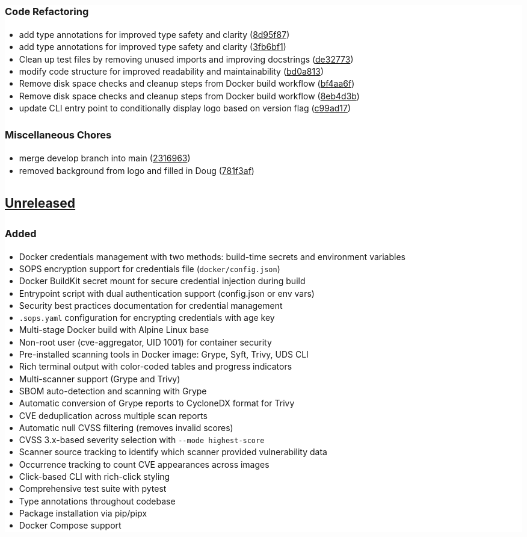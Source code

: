 ### Code Refactoring

- add type annotations for improved type safety and clarity
  ([8d95f87](https://github.com/mkm29/cve-report-aggregator/commit/8d95f8765a0dbdd556c9ce314363e148e92a4bec))
- add type annotations for improved type safety and clarity
  ([3fb6bf1](https://github.com/mkm29/cve-report-aggregator/commit/3fb6bf1ea0810fa70adc38d9058bcef73aea1953))
- Clean up test files by removing unused imports and improving docstrings
  ([de32773](https://github.com/mkm29/cve-report-aggregator/commit/de32773f41b8cebfc7f9ca0ab54e5dd379273506))
- modify code structure for improved readability and maintainability
  ([bd0a813](https://github.com/mkm29/cve-report-aggregator/commit/bd0a813e84d64e1303a2359a31e7d03f2f036607))
- Remove disk space checks and cleanup steps from Docker build workflow
  ([bf4aa6f](https://github.com/mkm29/cve-report-aggregator/commit/bf4aa6f3a707fb44e395b84d95102ad1ef60607e))
- Remove disk space checks and cleanup steps from Docker build workflow
  ([8eb4d3b](https://github.com/mkm29/cve-report-aggregator/commit/8eb4d3b422d998a9dd904b6001da9db77caedbaa))
- update CLI entry point to conditionally display logo based on version flag
  ([c99ad17](https://github.com/mkm29/cve-report-aggregator/commit/c99ad17bb838d95b7112f67b6bf295a8199f296c))

### Miscellaneous Chores

- merge develop branch into main
  ([2316963](https://github.com/mkm29/cve-report-aggregator/commit/2316963e204977416f33b0a367c336e7142aba1b))
- removed background from logo and filled in Doug
  ([781f3af](https://github.com/mkm29/cve-report-aggregator/commit/781f3afb889600602ab0f978a8a1544ee5b39e9f))

## [Unreleased]

### Added

- Docker credentials management with two methods: build-time secrets and environment variables
- SOPS encryption support for credentials file (`docker/config.json`)
- Docker BuildKit secret mount for secure credential injection during build
- Entrypoint script with dual authentication support (config.json or env vars)
- Security best practices documentation for credential management
- `.sops.yaml` configuration for encrypting credentials with age key
- Multi-stage Docker build with Alpine Linux base
- Non-root user (cve-aggregator, UID 1001) for container security
- Pre-installed scanning tools in Docker image: Grype, Syft, Trivy, UDS CLI
- Rich terminal output with color-coded tables and progress indicators
- Multi-scanner support (Grype and Trivy)
- SBOM auto-detection and scanning with Grype
- Automatic conversion of Grype reports to CycloneDX format for Trivy
- CVE deduplication across multiple scan reports
- Automatic null CVSS filtering (removes invalid scores)
- CVSS 3.x-based severity selection with `--mode highest-score`
- Scanner source tracking to identify which scanner provided vulnerability data
- Occurrence tracking to count CVE appearances across images
- Click-based CLI with rich-click styling
- Comprehensive test suite with pytest
- Type annotations throughout codebase
- Package installation via pip/pipx
- Docker Compose support


[0.1.0]: https://github.com/mkm29/cve-report-aggregator/releases/tag/v0.1.0
[unreleased]: https://github.com/mkm29/cve-report-aggregator/compare/v0.1.0...HEAD